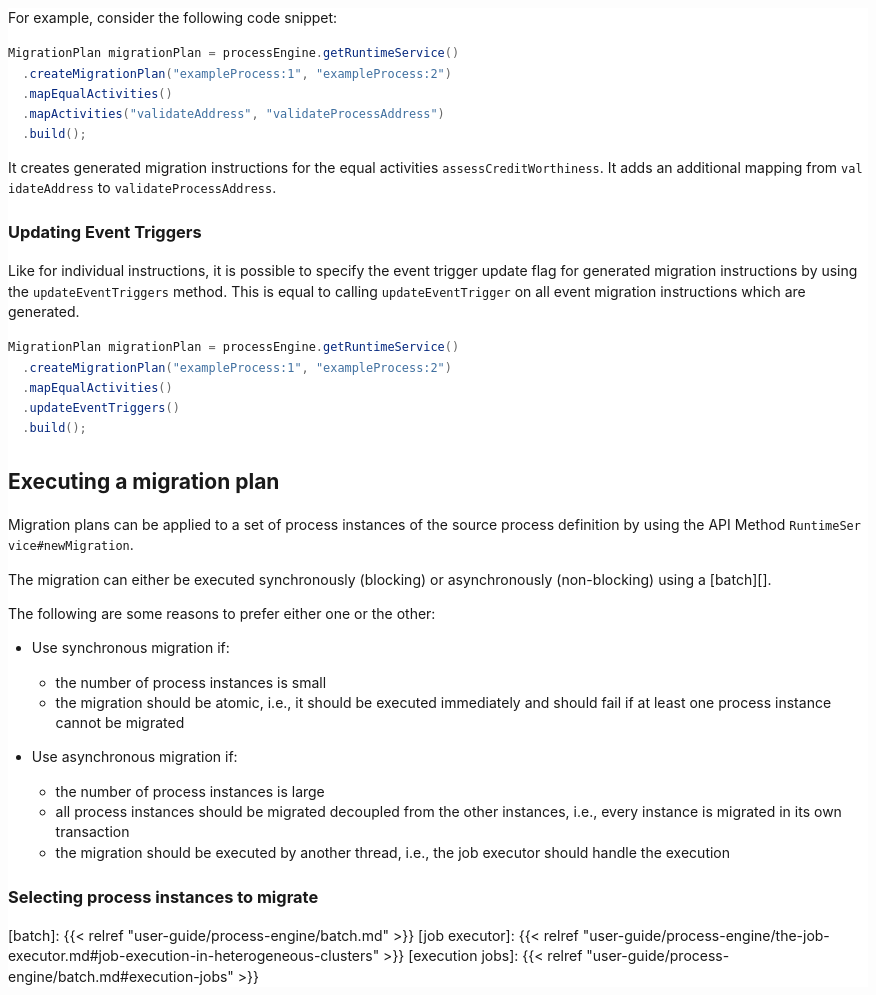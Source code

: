 For example, consider the following code snippet:

```Java
MigrationPlan migrationPlan = processEngine.getRuntimeService()
  .createMigrationPlan("exampleProcess:1", "exampleProcess:2")
  .mapEqualActivities()
  .mapActivities("validateAddress", "validateProcessAddress")
  .build();
```

It creates generated migration instructions for the equal activities
`assessCreditWorthiness`. It adds an additional mapping from `validateAddress` to `validateProcessAddress`.

### Updating Event Triggers

Like for individual instructions, it is possible to specify the event trigger update flag
for generated migration instructions by using the `updateEventTriggers` method.
This is equal to calling `updateEventTrigger` on all event migration instructions
which are generated.

```Java
MigrationPlan migrationPlan = processEngine.getRuntimeService()
  .createMigrationPlan("exampleProcess:1", "exampleProcess:2")
  .mapEqualActivities()
  .updateEventTriggers()
  .build();
```


## Executing a migration plan

Migration plans can be applied to a set of process instances of the source process
definition by using the API Method `RuntimeService#newMigration`.

The migration can either be executed synchronously (blocking) or asynchronously
(non-blocking) using a [batch][].

The following are some reasons to prefer either one or the other:

- Use synchronous migration if:
  - the number of process instances is small
  - the migration should be atomic, i.e., it should be executed
    immediately and should fail if at least one process instance cannot
    be migrated


- Use asynchronous migration if:
  - the number of process instances is large
  - all process instances should be migrated decoupled from the other
    instances, i.e., every instance is migrated in its own transaction
  - the migration should be executed by another thread, i.e., the job
    executor should handle the execution


### Selecting process instances to migrate


[batch]: {{< relref "user-guide/process-engine/batch.md" >}}
[job executor]: {{< relref "user-guide/process-engine/the-job-executor.md#job-execution-in-heterogeneous-clusters" >}}
[execution jobs]: {{< relref "user-guide/process-engine/batch.md#execution-jobs" >}}